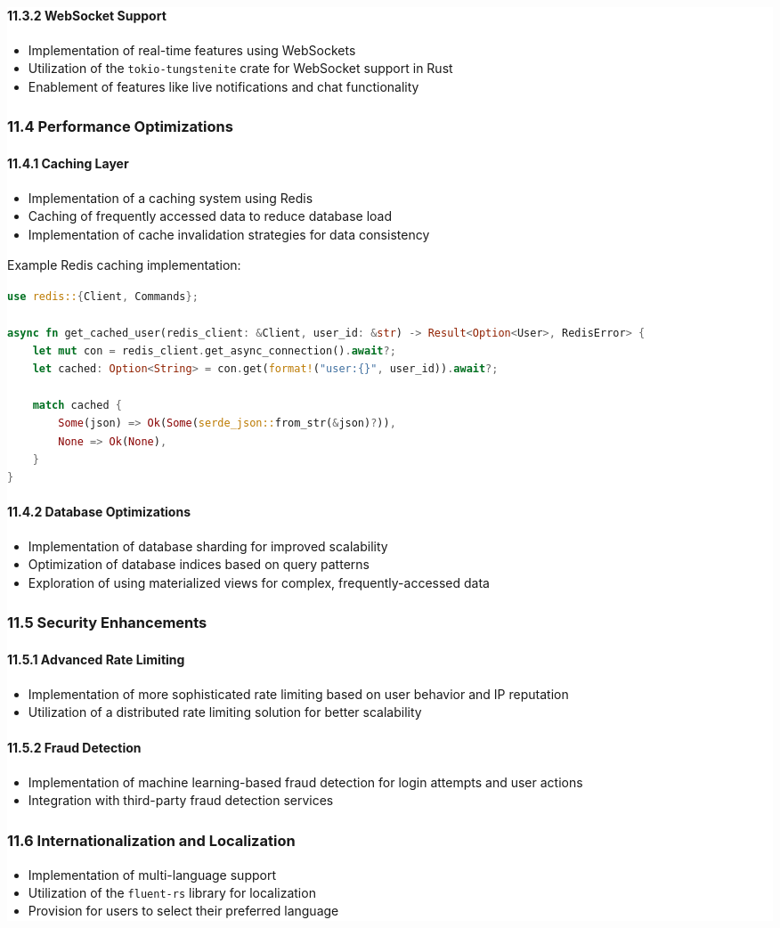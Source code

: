 #### 11.3.2 WebSocket Support

- Implementation of real-time features using WebSockets
- Utilization of the `tokio-tungstenite` crate for WebSocket support in Rust
- Enablement of features like live notifications and chat functionality

### 11.4 Performance Optimizations

#### 11.4.1 Caching Layer

- Implementation of a caching system using Redis
- Caching of frequently accessed data to reduce database load
- Implementation of cache invalidation strategies for data consistency

Example Redis caching implementation:

```rust
use redis::{Client, Commands};

async fn get_cached_user(redis_client: &Client, user_id: &str) -> Result<Option<User>, RedisError> {
    let mut con = redis_client.get_async_connection().await?;
    let cached: Option<String> = con.get(format!("user:{}", user_id)).await?;

    match cached {
        Some(json) => Ok(Some(serde_json::from_str(&json)?)),
        None => Ok(None),
    }
}
```

#### 11.4.2 Database Optimizations

- Implementation of database sharding for improved scalability
- Optimization of database indices based on query patterns
- Exploration of using materialized views for complex, frequently-accessed data

### 11.5 Security Enhancements

#### 11.5.1 Advanced Rate Limiting

- Implementation of more sophisticated rate limiting based on user behavior and IP reputation
- Utilization of a distributed rate limiting solution for better scalability

#### 11.5.2 Fraud Detection

- Implementation of machine learning-based fraud detection for login attempts and user actions
- Integration with third-party fraud detection services

### 11.6 Internationalization and Localization

- Implementation of multi-language support
- Utilization of the `fluent-rs` library for localization
- Provision for users to select their preferred language
